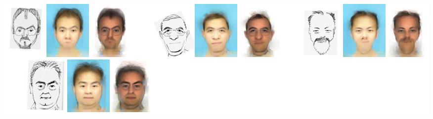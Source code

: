 <img src="Results/61.jpg" width="30%">&emsp;&emsp;&emsp;<img src="Results/62.jpg" width="30%">&emsp;&emsp;&emsp;<img src="Results/63.jpg" width="30%">&emsp;&emsp;&emsp;<img src="Results/64.jpg" width="30%">&emsp;&emsp;&emsp;